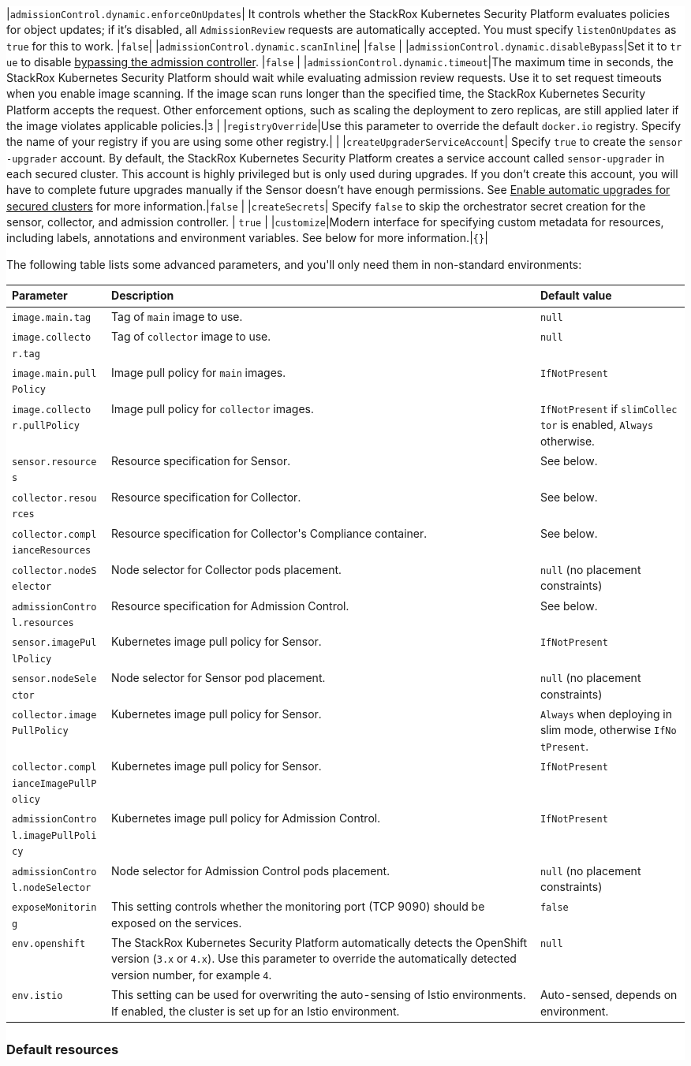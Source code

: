 |`admissionControl.dynamic.enforceOnUpdates`| It controls whether the StackRox Kubernetes Security Platform evaluates policies for object updates; if it’s disabled, all `AdmissionReview` requests are automatically accepted. You must specify `listenOnUpdates` as `true` for this to work. |`false`|
|`admissionControl.dynamic.scanInline`| |`false` |
|`admissionControl.dynamic.disableBypass`|Set it to `true` to disable [bypassing the admission controller](https://help.stackrox.com/docs/manage-security-policies/use-admission-controller-enforcement/). |`false` |
|`admissionControl.dynamic.timeout`|The maximum time in seconds, the StackRox Kubernetes Security Platform should wait while evaluating admission review requests. Use it to set request timeouts when you enable image scanning. If the image scan runs longer than the specified time, the StackRox Kubernetes Security Platform accepts the request. Other enforcement options, such as scaling the deployment to zero replicas, are still applied later if the image violates applicable policies.|`3` |
|`registryOverride`|Use this parameter to override the default `docker.io` registry. Specify the name of your registry if you are using some other registry.| |
|`createUpgraderServiceAccount`| Specify `true` to create the `sensor-upgrader` account. By default, the StackRox Kubernetes Security Platform creates a service account called `sensor-upgrader` in each secured cluster. This account is highly privileged but is only used during upgrades. If you don’t create this account, you will have to complete future upgrades manually if the Sensor doesn’t have enough permissions. See [Enable automatic upgrades for secured clusters](https://help.stackrox.com/docs/configure-stackrox/enable-automatic-upgrades/) for more information.|`false` |
|`createSecrets`| Specify `false` to skip the orchestrator secret creation for the sensor, collector, and admission controller. | `true` |
|`customize`|Modern interface for specifying custom metadata for resources, including labels, annotations and environment variables. See below for more information.|`{}`|

The following table lists some advanced parameters, and you'll only need them in
non-standard environments:

|Parameter |Description | Default value |
|:---------|:-----------|:--------------|
|`image.main.tag`| Tag of `main` image to use.|`null` |
|`image.collector.tag`| Tag of `collector` image to use.| `null` |
|`image.main.pullPolicy`| Image pull policy for `main` images.|`IfNotPresent`|
|`image.collector.pullPolicy`| Image pull policy for `collector` images.| `IfNotPresent` if `slimCollector` is enabled, `Always` otherwise.|
|`sensor.resources`|Resource specification for Sensor.|See below.|
|`collector.resources`|Resource specification for Collector.|See below.|
|`collector.complianceResources`|Resource specification for Collector's Compliance container.|See below.|
|`collector.nodeSelector` | Node selector for Collector pods placement. | `null` (no placement constraints) |
|`admissionControl.resources`|Resource specification for Admission Control.|See below.|
|`sensor.imagePullPolicy`| Kubernetes image pull policy for Sensor. | `IfNotPresent` |
|`sensor.nodeSelector` | Node selector for Sensor pod placement. | `null` (no placement constraints) |
|`collector.imagePullPolicy`| Kubernetes image pull policy for Sensor. | `Always` when deploying in slim mode, otherwise `IfNotPresent`. |
|`collector.complianceImagePullPolicy`| Kubernetes image pull policy for Sensor. | `IfNotPresent` |
|`admissionControl.imagePullPolicy`| Kubernetes image pull policy for Admission Control. | `IfNotPresent` |
|`admissionControl.nodeSelector` | Node selector for Admission Control pods placement. | `null` (no placement constraints) |
|`exposeMonitoring`| This setting controls whether the monitoring port (TCP 9090) should be exposed on the services. | `false` |
|`env.openshift`| The StackRox Kubernetes Security Platform automatically detects the OpenShift version (`3.x` or `4.x`). Use this parameter to override the automatically detected version number, for example `4`. | `null` |
|`env.istio`| This setting can be used for overwriting the auto-sensing of Istio environments. If enabled, the cluster is set up for an Istio environment. | Auto-sensed, depends on environment. |

### Default resources
